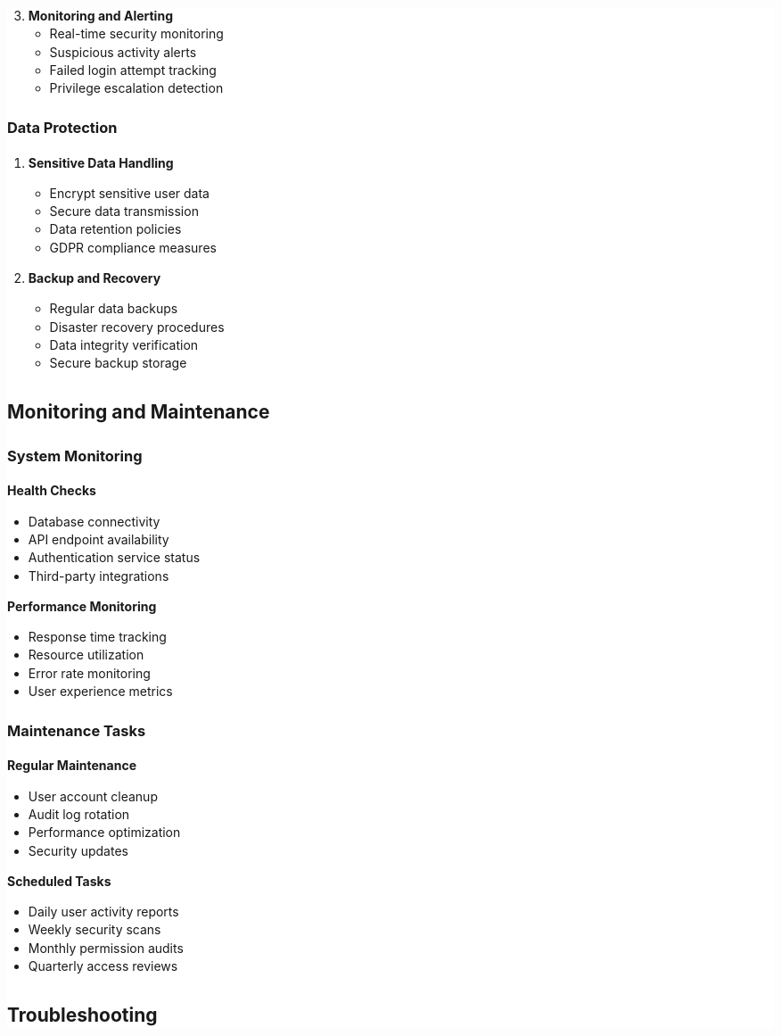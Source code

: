 3. **Monitoring and Alerting**
   - Real-time security monitoring
   - Suspicious activity alerts
   - Failed login attempt tracking
   - Privilege escalation detection

### Data Protection

1. **Sensitive Data Handling**
   - Encrypt sensitive user data
   - Secure data transmission
   - Data retention policies
   - GDPR compliance measures

2. **Backup and Recovery**
   - Regular data backups
   - Disaster recovery procedures
   - Data integrity verification
   - Secure backup storage

## Monitoring and Maintenance

### System Monitoring

**Health Checks**
- Database connectivity
- API endpoint availability
- Authentication service status
- Third-party integrations

**Performance Monitoring**
- Response time tracking
- Resource utilization
- Error rate monitoring
- User experience metrics

### Maintenance Tasks

**Regular Maintenance**
- User account cleanup
- Audit log rotation
- Performance optimization
- Security updates

**Scheduled Tasks**
- Daily user activity reports
- Weekly security scans
- Monthly permission audits
- Quarterly access reviews

## Troubleshooting
